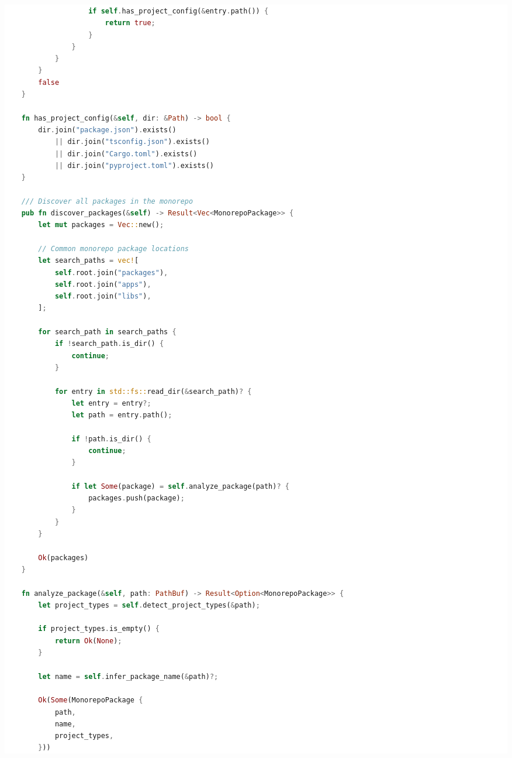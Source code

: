```rust
                    if self.has_project_config(&entry.path()) {
                        return true;
                    }
                }
            }
        }
        false
    }

    fn has_project_config(&self, dir: &Path) -> bool {
        dir.join("package.json").exists()
            || dir.join("tsconfig.json").exists()
            || dir.join("Cargo.toml").exists()
            || dir.join("pyproject.toml").exists()
    }

    /// Discover all packages in the monorepo
    pub fn discover_packages(&self) -> Result<Vec<MonorepoPackage>> {
        let mut packages = Vec::new();

        // Common monorepo package locations
        let search_paths = vec![
            self.root.join("packages"),
            self.root.join("apps"),
            self.root.join("libs"),
        ];

        for search_path in search_paths {
            if !search_path.is_dir() {
                continue;
            }

            for entry in std::fs::read_dir(&search_path)? {
                let entry = entry?;
                let path = entry.path();

                if !path.is_dir() {
                    continue;
                }

                if let Some(package) = self.analyze_package(path)? {
                    packages.push(package);
                }
            }
        }

        Ok(packages)
    }

    fn analyze_package(&self, path: PathBuf) -> Result<Option<MonorepoPackage>> {
        let project_types = self.detect_project_types(&path);

        if project_types.is_empty() {
            return Ok(None);
        }

        let name = self.infer_package_name(&path)?;

        Ok(Some(MonorepoPackage {
            path,
            name,
            project_types,
        }))
```